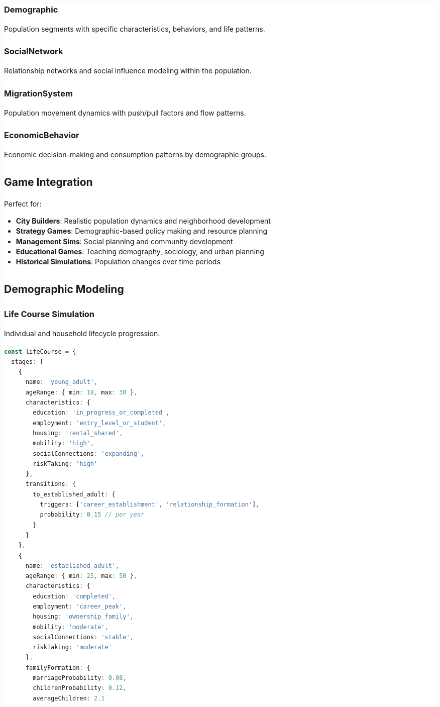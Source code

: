 ### Demographic
Population segments with specific characteristics, behaviors, and life patterns.

### SocialNetwork
Relationship networks and social influence modeling within the population.

### MigrationSystem
Population movement dynamics with push/pull factors and flow patterns.

### EconomicBehavior
Economic decision-making and consumption patterns by demographic groups.

## Game Integration

Perfect for:
- **City Builders**: Realistic population dynamics and neighborhood development
- **Strategy Games**: Demographic-based policy making and resource planning
- **Management Sims**: Social planning and community development
- **Educational Games**: Teaching demography, sociology, and urban planning
- **Historical Simulations**: Population changes over time periods

## Demographic Modeling

### Life Course Simulation
Individual and household lifecycle progression.

```typescript
const lifeCourse = {
  stages: [
    {
      name: 'young_adult',
      ageRange: { min: 18, max: 30 },
      characteristics: {
        education: 'in_progress_or_completed',
        employment: 'entry_level_or_student',
        housing: 'rental_shared',
        mobility: 'high',
        socialConnections: 'expanding',
        riskTaking: 'high'
      },
      transitions: {
        to_established_adult: {
          triggers: ['career_establishment', 'relationship_formation'],
          probability: 0.15 // per year
        }
      }
    },
    {
      name: 'established_adult',
      ageRange: { min: 25, max: 50 },
      characteristics: {
        education: 'completed',
        employment: 'career_peak',
        housing: 'ownership_family',
        mobility: 'moderate',
        socialConnections: 'stable',
        riskTaking: 'moderate'
      },
      familyFormation: {
        marriageProbability: 0.08,
        childrenProbability: 0.12,
        averageChildren: 2.1
```